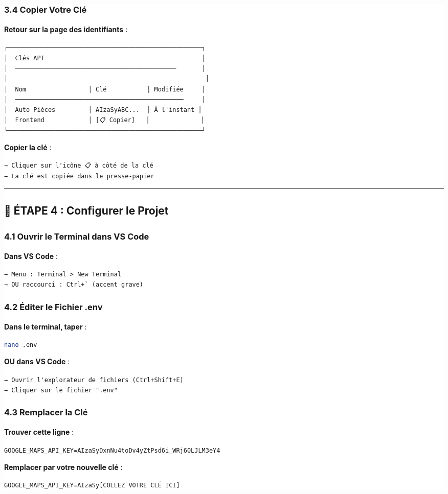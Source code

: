 ### 3.4 Copier Votre Clé

**Retour sur la page des identifiants** :

```
┌─────────────────────────────────────────────────────┐
│  Clés API                                           │
│  ────────────────────────────────────────────       │
│                                                      │
│  Nom                 │ Clé           │ Modifiée     │
│  ──────────────────────────────────────────────     │
│  Auto Pièces         │ AIzaSyABC...  │ À l'instant │
│  Frontend            │ [📋 Copier]   │              │
└─────────────────────────────────────────────────────┘
```

**Copier la clé** :
```
→ Cliquer sur l'icône 📋 à côté de la clé
→ La clé est copiée dans le presse-papier
```

---

## 💾 ÉTAPE 4 : Configurer le Projet

### 4.1 Ouvrir le Terminal dans VS Code

**Dans VS Code** :
```
→ Menu : Terminal > New Terminal
→ OU raccourci : Ctrl+` (accent grave)
```

### 4.2 Éditer le Fichier .env

**Dans le terminal, taper** :
```bash
nano .env
```

**OU dans VS Code** :
```
→ Ouvrir l'explorateur de fichiers (Ctrl+Shift+E)
→ Cliquer sur le fichier ".env"
```

### 4.3 Remplacer la Clé

**Trouver cette ligne** :
```env
GOOGLE_MAPS_API_KEY=AIzaSyDxnNu4toDv4yZtPsd6i_WRj60LJLM3eY4
```

**Remplacer par votre nouvelle clé** :
```env
GOOGLE_MAPS_API_KEY=AIzaSy[COLLEZ VOTRE CLÉ ICI]
```

